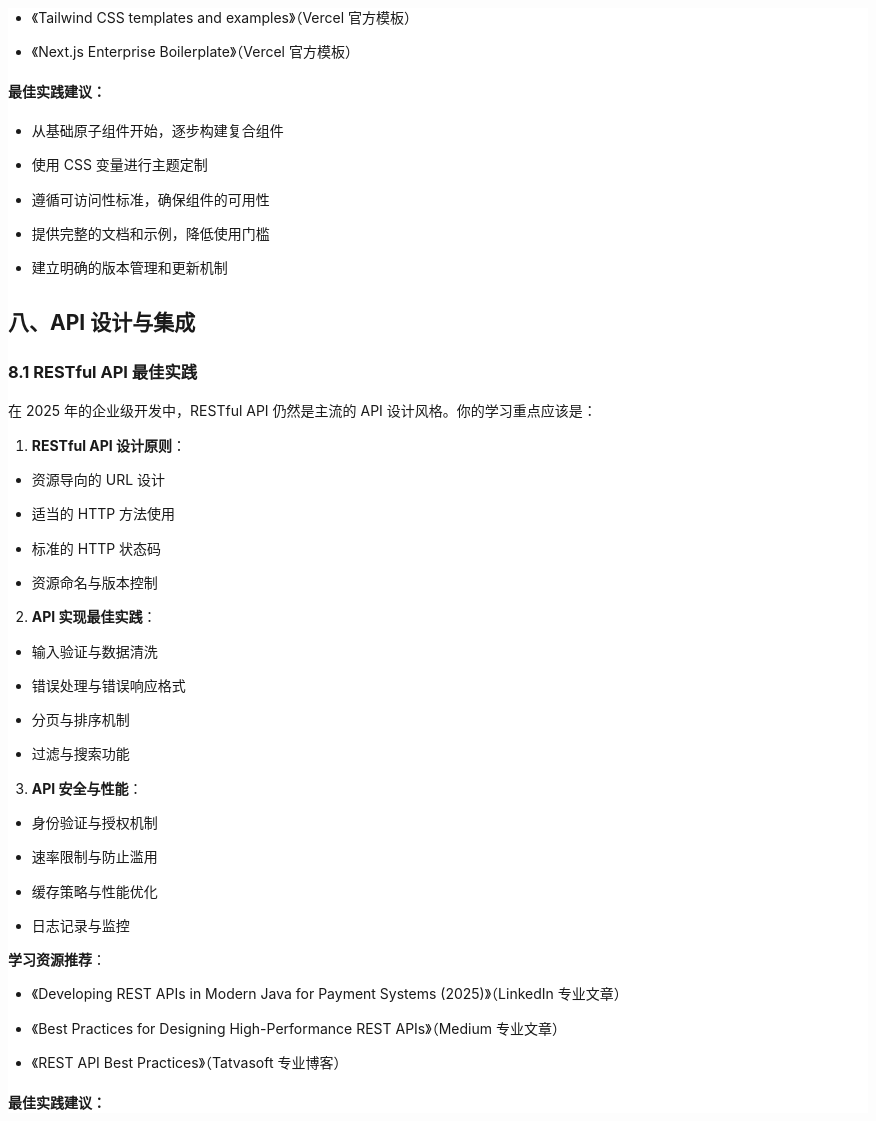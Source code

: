 - 《Tailwind CSS templates and examples》（Vercel 官方模板）

- 《Next.js Enterprise Boilerplate》（Vercel 官方模板）

#### 最佳实践建议：

- 从基础原子组件开始，逐步构建复合组件

- 使用 CSS 变量进行主题定制

- 遵循可访问性标准，确保组件的可用性

- 提供完整的文档和示例，降低使用门槛

- 建立明确的版本管理和更新机制

## 八、API 设计与集成

### 8.1 RESTful API 最佳实践

在 2025 年的企业级开发中，RESTful API 仍然是主流的 API 设计风格。你的学习重点应该是：

1. **RESTful API 设计原则**：

- 资源导向的 URL 设计

- 适当的 HTTP 方法使用

- 标准的 HTTP 状态码

- 资源命名与版本控制

2. **API 实现最佳实践**：

- 输入验证与数据清洗

- 错误处理与错误响应格式

- 分页与排序机制

- 过滤与搜索功能

3. **API 安全与性能**：

- 身份验证与授权机制

- 速率限制与防止滥用

- 缓存策略与性能优化

- 日志记录与监控

**学习资源推荐**：

- 《Developing REST APIs in Modern Java for Payment Systems (2025)》（LinkedIn 专业文章）

- 《Best Practices for Designing High-Performance REST APIs》（Medium 专业文章）

- 《REST API Best Practices》（Tatvasoft 专业博客）

#### 最佳实践建议：
